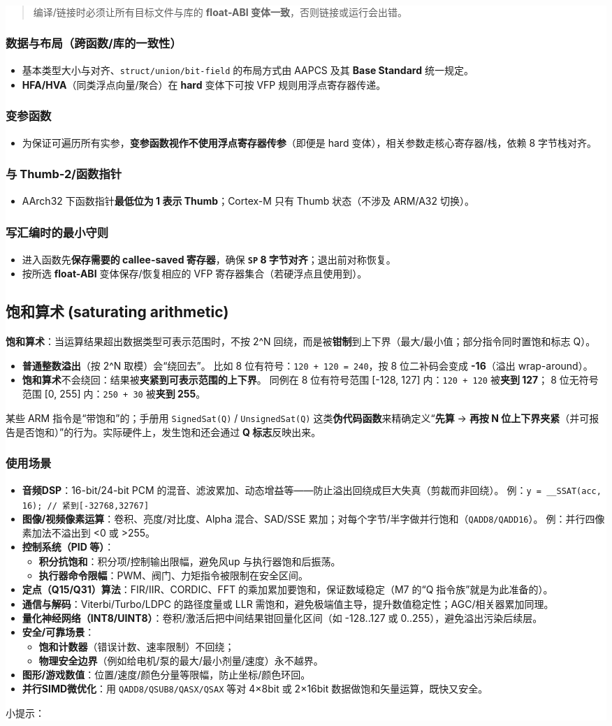 > 编译/链接时必须让所有目标文件与库的 **float-ABI 变体一致**，否则链接或运行会出错。

### 数据与布局（跨函数/库的一致性）

- 基本类型大小与对齐、`struct/union/bit-field` 的布局方式由 AAPCS 及其 **Base Standard** 统一规定。
- **HFA/HVA**（同类浮点向量/聚合）在 **hard** 变体下可按 VFP 规则用浮点寄存器传递。

### 变参函数

- 为保证可遍历所有实参，**变参函数视作不使用浮点寄存器传参**（即便是 hard 变体），相关参数走核心寄存器/栈，依赖 8 字节栈对齐。

### 与 Thumb-2/函数指针

- AArch32 下函数指针**最低位为 1 表示 Thumb**；Cortex-M 只有 Thumb 状态（不涉及 ARM/A32 切换）。

### 写汇编时的最小守则

- 进入函数先**保存需要的 callee-saved 寄存器**，确保 **`SP` 8 字节对齐**；退出前对称恢复。
- 按所选 **float-ABI** 变体保存/恢复相应的 VFP 寄存器集合（若硬浮点且使用到）。



## 饱和算术 (saturating arithmetic)

**饱和算术**：当运算结果超出数据类型可表示范围时，不按  2^N 回绕，而是被**钳制**到上下界（最大/最小值；部分指令同时置饱和标志 Q）。

- **普通整数溢出**（按 2^N 取模）会“绕回去”。
   比如 8 位有符号：`120 + 120 = 240`，按 8 位二补码会变成 **-16**（溢出 wrap-around）。
- **饱和算术**不会绕回：结果被**夹紧到可表示范围的上下界**。
   同例在 8 位有符号范围 [-128, 127] 内：`120 + 120` 被**夹到 127**；
   8 位无符号范围 [0, 255] 内：`250 + 30` 被**夹到 255**。

某些 ARM 指令是“带饱和”的；手册用 `SignedSat(Q)` / `UnsignedSat(Q)` 这类**伪代码函数**来精确定义“**先算** → **再按 N 位上下界夹紧**（并可报告是否饱和）”的行为。实际硬件上，发生饱和还会通过 **Q 标志**反映出来。

### 使用场景

- **音频DSP**：16-bit/24-bit PCM 的混音、滤波累加、动态增益等——防止溢出回绕成巨大失真（剪裁而非回绕）。
   例：`y = __SSAT(acc, 16); // 紧到[-32768,32767]`
- **图像/视频像素运算**：卷积、亮度/对比度、Alpha 混合、SAD/SSE 累加；对每个字节/半字做并行饱和（`QADD8/QADD16`）。
   例：并行四像素加法不溢出到 <0 或 >255。
- **控制系统（PID 等）**：
  - **积分抗饱和**：积分项/控制输出限幅，避免风up 与执行器饱和后振荡。
  - **执行器命令限幅**：PWM、阀门、力矩指令被限制在安全区间。
- **定点（Q15/Q31）算法**：FIR/IIR、CORDIC、FFT 的乘加累加要饱和，保证数域稳定（M7 的“Q 指令族”就是为此准备的）。
- **通信与解码**：Viterbi/Turbo/LDPC 的路径度量或 LLR 需饱和，避免极端值主导，提升数值稳定性；AGC/相关器累加同理。
- **量化神经网络（INT8/UINT8）**：卷积/激活后把中间结果钳回量化区间（如 -128..127 或 0..255），避免溢出污染后续层。
- **安全/可靠场景**：
  - **饱和计数器**（错误计数、速率限制）不回绕；
  - **物理安全边界**（例如给电机/泵的最大/最小剂量/速度）永不越界。
- **图形/游戏数值**：位置/速度/颜色分量等限幅，防止坐标/颜色环回。
- **并行SIMD微优化**：用 `QADD8/QSUB8/QASX/QSAX` 等对 4×8bit 或 2×16bit 数据做饱和矢量运算，既快又安全。

小提示：
